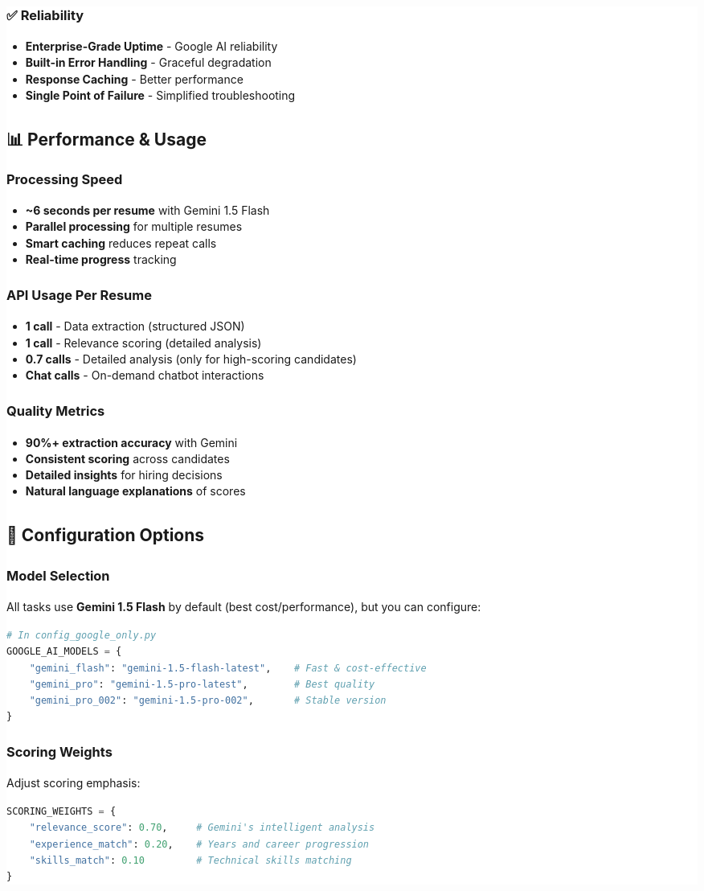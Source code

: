 ### **✅ Reliability**
- **Enterprise-Grade Uptime** - Google AI reliability
- **Built-in Error Handling** - Graceful degradation
- **Response Caching** - Better performance
- **Single Point of Failure** - Simplified troubleshooting

## 📊 Performance & Usage

### **Processing Speed**
- **~6 seconds per resume** with Gemini 1.5 Flash
- **Parallel processing** for multiple resumes
- **Smart caching** reduces repeat calls
- **Real-time progress** tracking

### **API Usage Per Resume**
- **1 call** - Data extraction (structured JSON)
- **1 call** - Relevance scoring (detailed analysis)  
- **0.7 calls** - Detailed analysis (only for high-scoring candidates)
- **Chat calls** - On-demand chatbot interactions

### **Quality Metrics**
- **90%+ extraction accuracy** with Gemini
- **Consistent scoring** across candidates
- **Detailed insights** for hiring decisions
- **Natural language explanations** of scores

## 🔧 Configuration Options

### **Model Selection**
All tasks use **Gemini 1.5 Flash** by default (best cost/performance), but you can configure:

```python
# In config_google_only.py
GOOGLE_AI_MODELS = {
    "gemini_flash": "gemini-1.5-flash-latest",    # Fast & cost-effective
    "gemini_pro": "gemini-1.5-pro-latest",        # Best quality
    "gemini_pro_002": "gemini-1.5-pro-002",       # Stable version
}
```

### **Scoring Weights**
Adjust scoring emphasis:
```python
SCORING_WEIGHTS = {
    "relevance_score": 0.70,     # Gemini's intelligent analysis
    "experience_match": 0.20,    # Years and career progression
    "skills_match": 0.10         # Technical skills matching
}
```
